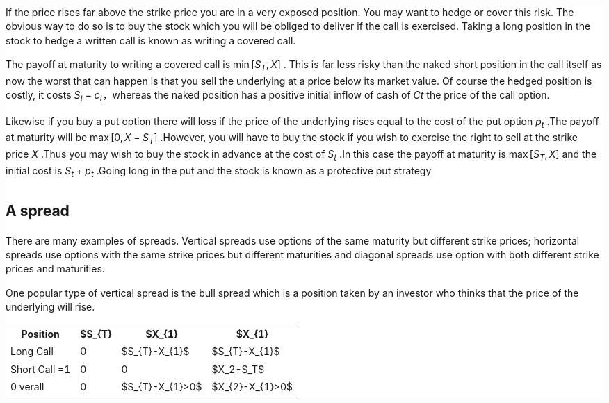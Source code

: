 If the price rises far above the strike price you are in a very exposed position. You may want to hedge or cover this risk. The obvious way to do so is to buy the stock which you will be obliged to deliver if the call is exercised. Taking a long position in the stock to hedge a written call is known as writing a covered call.

The payoff at maturity to writing a covered call is $\operatorname*{min}[S_{T},   X]$ . This is far less risky than the naked short position in the call itself as now the worst that can happen is that you sell the underlying at a price below its market value. Of course the hedged position is costly,  it costs $S_{t}-c_{t}$，whereas the naked position has a positive initial inflow of cash of $Ct$ the price of the call option.

Likewise if you buy a put option there will loss if the price of the underlying rises equal to the cost of the put option $p_{t}$ .The payoff at maturity will be $\max[0,   X-S_{T}]$ .However,  you will have to buy the stock if you wish to exercise the right to sell at the strike price $X$ .Thus you may wish to buy the stock in advance at the cost of $S_{t}$ .In this case the payoff at maturity is $\max[S_{T},   X]$ and the initial cost is $S_{t}+p_{t}$ .Going long in the put and the stock is known as a protective put strategy

## A spread

There are many examples of spreads. Vertical spreads use options of the same maturity but different strike prices; horizontal spreads use options with the same strike prices but different maturities and diagonal spreads use option with both different strike prices and maturities.

One popular type of vertical spread is the bull spread which is a position taken by an investor who thinks that the price of the underlying will rise.

<table>
	<tbody>
		<tr>
			<th>Position</th>
			<th>$S_{T}<X_{1}<X_{2}$</th>
			<th>$X_{1}<S_{T}<X_{2}$</th>
			<th>$X_{1}<X_{2}<S_{T}$</th>
		</tr>
		<tr>
			<td>Long Call</td>
			<td>0</td>
			<td>$S_{T}-X_{1}$</td>
			<td>$S_{T}-X_{1}$</td>
		</tr>
		<tr>
			<td>Short Call =1</td>
			<td>0</td>
			<td>0</td>
			<td>$X_2-S_T$</td>
		</tr>
		<tr>
			<td>0 verall</td>
			<td>0</td>
			<td>$S_{T}-X_{1}>0$</td>
			<td>$X_{2}-X_{1}>0$</td>
		</tr>
	</tbody>
</table>

